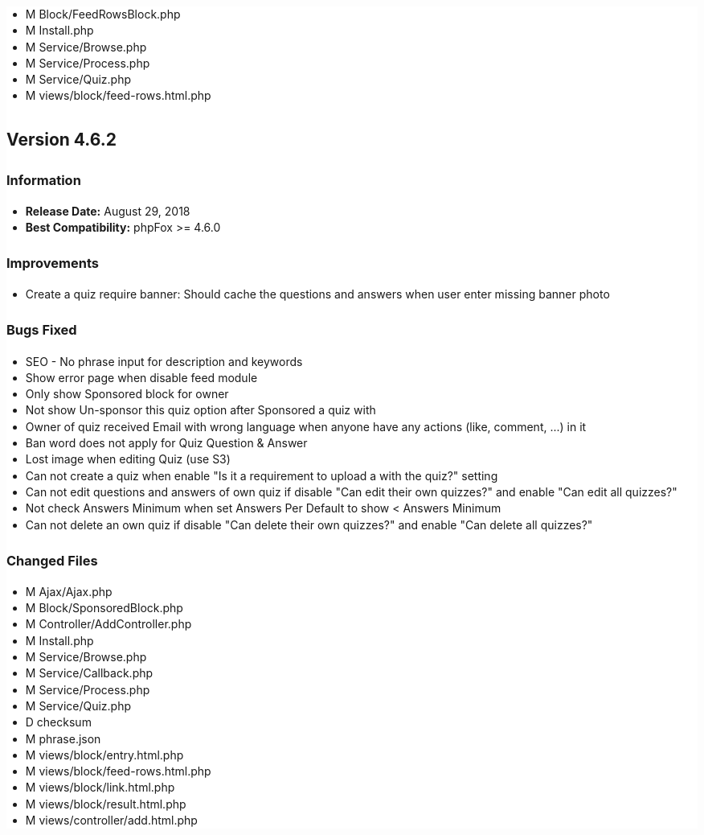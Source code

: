 - M Block/FeedRowsBlock.php
- M Install.php
- M Service/Browse.php
- M Service/Process.php
- M Service/Quiz.php
- M views/block/feed-rows.html.php

## Version 4.6.2

### Information

- **Release Date:** August 29, 2018
- **Best Compatibility:** phpFox >= 4.6.0

### Improvements
- Create a quiz require banner: Should cache the questions and answers when user enter missing banner photo

### Bugs Fixed
- SEO - No phrase input for description and keywords
- Show error page when disable feed module
- Only show Sponsored block for owner
- Not show Un-sponsor this quiz option after Sponsored a quiz with 
- Owner of quiz received Email with wrong language when anyone have any actions (like, comment, ...) in it
- Ban word does not apply for Quiz Question & Answer
- Lost image when editing Quiz (use S3)
- Can not create a quiz when enable "Is it a requirement to upload a with the quiz?" setting
- Can not edit questions and answers of own quiz if disable "Can edit their own quizzes?" and enable "Can edit all quizzes?" 
- Not check Answers Minimum when set Answers Per Default to show < Answers Minimum
- Can not delete an own quiz if disable "Can delete their own quizzes?" and enable "Can delete all quizzes?" 

### Changed Files
- M Ajax/Ajax.php
- M Block/SponsoredBlock.php
- M Controller/AddController.php
- M Install.php
- M Service/Browse.php
- M Service/Callback.php
- M Service/Process.php
- M Service/Quiz.php
- D checksum
- M phrase.json
- M views/block/entry.html.php
- M views/block/feed-rows.html.php
- M views/block/link.html.php
- M views/block/result.html.php
- M views/controller/add.html.php
